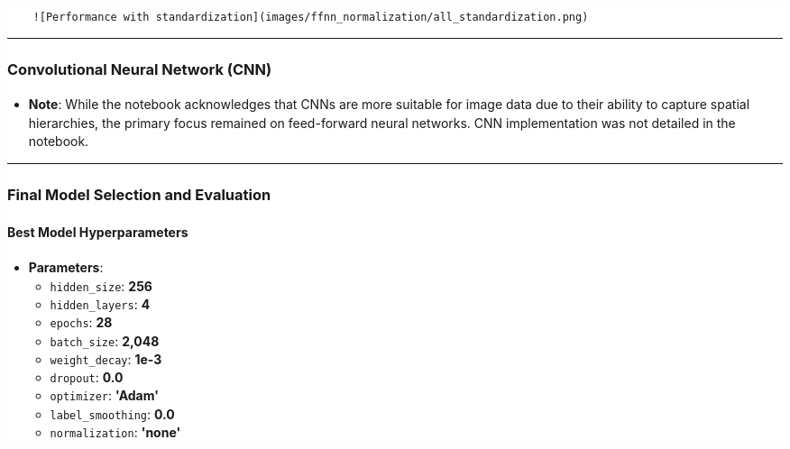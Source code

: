         ![Performance with standardization](images/ffnn_normalization/all_standardization.png)

---

### **Convolutional Neural Network (CNN)**

- **Note**: While the notebook acknowledges that CNNs are more suitable for image data due to their ability to capture spatial hierarchies, the primary focus remained on feed-forward neural networks. CNN implementation was not detailed in the notebook.

---

### **Final Model Selection and Evaluation**

#### **Best Model Hyperparameters**

- **Parameters**:
    - `hidden_size`: **256**
    - `hidden_layers`: **4**
    - `epochs`: **28**
    - `batch_size`: **2,048**
    - `weight_decay`: **1e-3**
    - `dropout`: **0.0**
    - `optimizer`: **'Adam'**
    - `label_smoothing`: **0.0**
    - `normalization`: **'none'**
